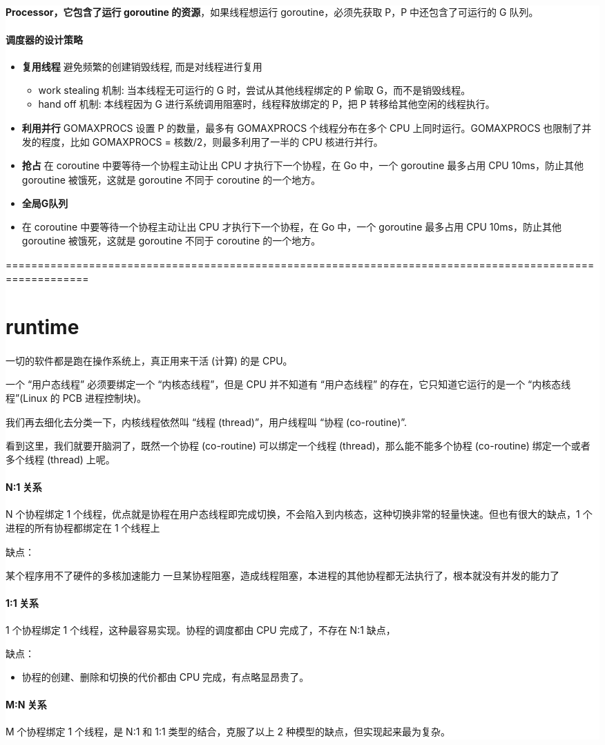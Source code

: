 



**Processor，它包含了运行 goroutine 的资源**，如果线程想运行 goroutine，必须先获取 P，P 中还包含了可运行的 G 队列。

#### 调度器的设计策略

* **复用线程** 避免频繁的创建销毁线程, 而是对线程进行复用

  * work stealing 机制: 当本线程无可运行的 G 时，尝试从其他线程绑定的 P 偷取 G，而不是销毁线程。
  * hand off 机制: 本线程因为 G 进行系统调用阻塞时，线程释放绑定的 P，把 P 转移给其他空闲的线程执行。

* **利用并行**   GOMAXPROCS 设置 P 的数量，最多有 GOMAXPROCS 个线程分布在多个 CPU 上同时运行。GOMAXPROCS 也限制了并发的程度，比如 GOMAXPROCS = 核数/2，则最多利用了一半的 CPU 核进行并行。

* **抢占**   在 coroutine 中要等待一个协程主动让出 CPU 才执行下一个协程，在 Go 中，一个 goroutine 最多占用 CPU 10ms，防止其他 goroutine 被饿死，这就是 goroutine 不同于 coroutine 的一个地方。

* **全局G队列** 

* 在 coroutine 中要等待一个协程主动让出 CPU 才执行下一个协程，在 Go 中，一个 goroutine 最多占用 CPU 10ms，防止其他 goroutine 被饿死，这就是 goroutine 不同于 coroutine 的一个地方。

  

=========================================================================================================

# runtime

一切的软件都是跑在操作系统上，真正用来干活 (计算) 的是 CPU。

一个 “用户态线程” 必须要绑定一个 “内核态线程”，但是 CPU 并不知道有 “用户态线程” 的存在，它只知道它运行的是一个 “内核态线程”(Linux 的 PCB 进程控制块)。

我们再去细化去分类一下，内核线程依然叫 “线程 (thread)”，用户线程叫 “协程 (co-routine)”.

看到这里，我们就要开脑洞了，既然一个协程 (co-routine) 可以绑定一个线程 (thread)，那么能不能多个协程 (co-routine) 绑定一个或者多个线程 (thread) 上呢。



#### N:1 关系

N 个协程绑定 1 个线程，优点就是协程在用户态线程即完成切换，不会陷入到内核态，这种切换非常的轻量快速。但也有很大的缺点，1 个进程的所有协程都绑定在 1 个线程上

缺点：

某个程序用不了硬件的多核加速能力
一旦某协程阻塞，造成线程阻塞，本进程的其他协程都无法执行了，根本就没有并发的能力了

#### 1:1 关系

1 个协程绑定 1 个线程，这种最容易实现。协程的调度都由 CPU 完成了，不存在 N:1 缺点，

缺点：

- 协程的创建、删除和切换的代价都由 CPU 完成，有点略显昂贵了。

#### M:N 关系

M 个协程绑定 1 个线程，是 N:1 和 1:1 类型的结合，克服了以上 2 种模型的缺点，但实现起来最为复杂。
